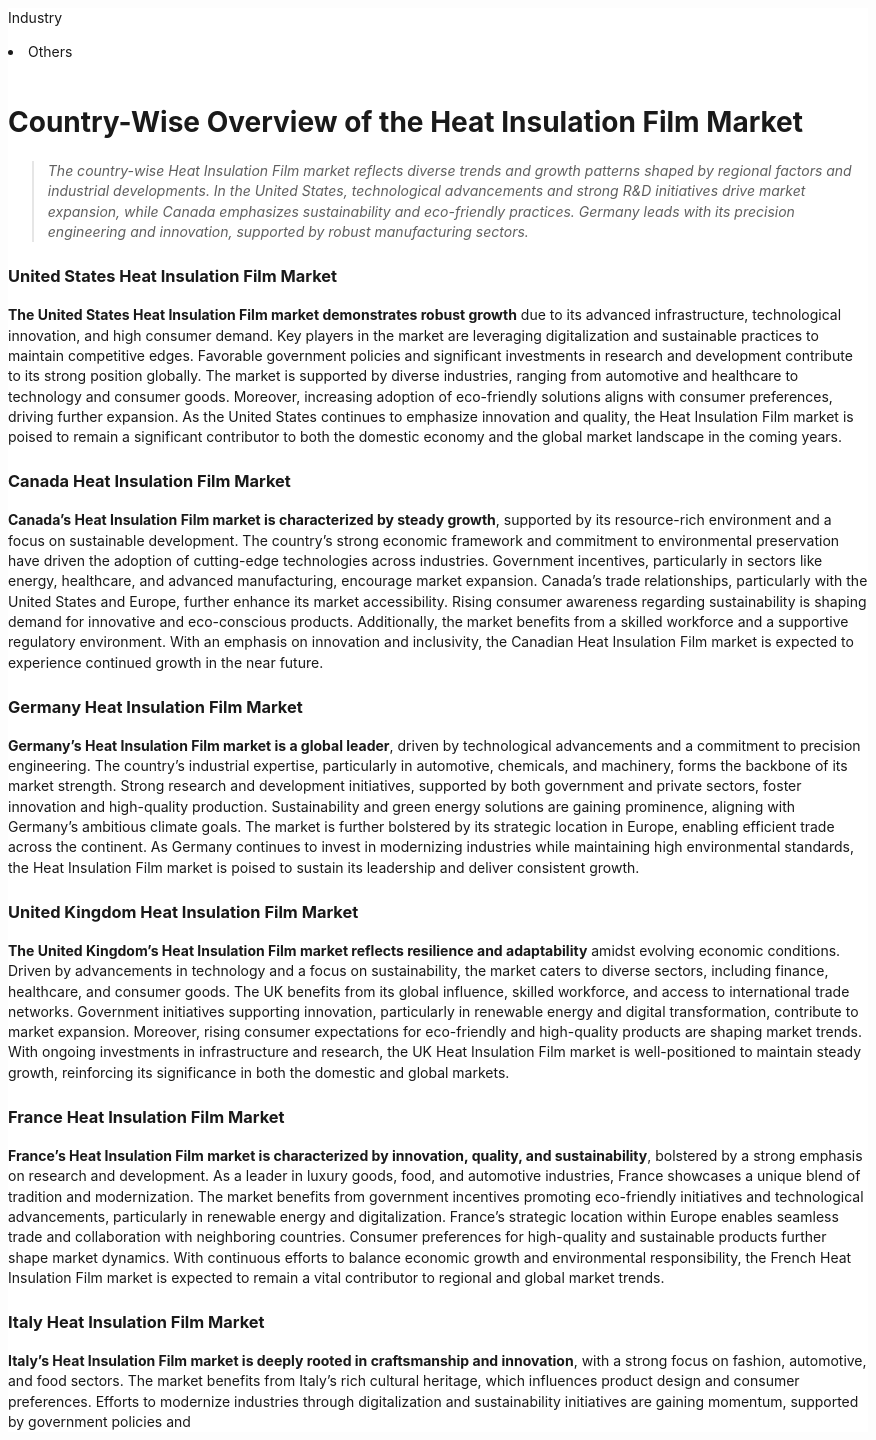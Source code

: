 Industry</li><li>Others</li></ul><h1><span class="">Country-Wise Overview of the Heat Insulation Film Market<br /></span></h1><blockquote><p><em><span class="">The country-wise Heat Insulation Film market reflects diverse trends and growth patterns shaped by regional factors and industrial developments. In the United States, technological advancements and strong R&amp;D initiatives drive market expansion, while Canada emphasizes sustainability and eco-friendly practices. Germany leads with its precision engineering and innovation, supported by robust manufacturing sectors.</span></em></p></blockquote><h3><strong>United States Heat Insulation Film Market</strong></h3><p><strong>The United States Heat Insulation Film market demonstrates robust growth</strong> due to its advanced infrastructure, technological innovation, and high consumer demand. Key players in the market are leveraging digitalization and sustainable practices to maintain competitive edges. Favorable government policies and significant investments in research and development contribute to its strong position globally. The market is supported by diverse industries, ranging from automotive and healthcare to technology and consumer goods. Moreover, increasing adoption of eco-friendly solutions aligns with consumer preferences, driving further expansion. As the United States continues to emphasize innovation and quality, the Heat Insulation Film market is poised to remain a significant contributor to both the domestic economy and the global market landscape in the coming years.</p><h3><strong>Canada Heat Insulation Film Market</strong></h3><p><strong>Canada&rsquo;s Heat Insulation Film market is characterized by steady growth</strong>, supported by its resource-rich environment and a focus on sustainable development. The country&rsquo;s strong economic framework and commitment to environmental preservation have driven the adoption of cutting-edge technologies across industries. Government incentives, particularly in sectors like energy, healthcare, and advanced manufacturing, encourage market expansion. Canada&rsquo;s trade relationships, particularly with the United States and Europe, further enhance its market accessibility. Rising consumer awareness regarding sustainability is shaping demand for innovative and eco-conscious products. Additionally, the market benefits from a skilled workforce and a supportive regulatory environment. With an emphasis on innovation and inclusivity, the Canadian Heat Insulation Film market is expected to experience continued growth in the near future.</p><h3><strong>Germany Heat Insulation Film Market</strong></h3><p><strong>Germany&rsquo;s Heat Insulation Film market is a global leader</strong>, driven by technological advancements and a commitment to precision engineering. The country&rsquo;s industrial expertise, particularly in automotive, chemicals, and machinery, forms the backbone of its market strength. Strong research and development initiatives, supported by both government and private sectors, foster innovation and high-quality production. Sustainability and green energy solutions are gaining prominence, aligning with Germany&rsquo;s ambitious climate goals. The market is further bolstered by its strategic location in Europe, enabling efficient trade across the continent. As Germany continues to invest in modernizing industries while maintaining high environmental standards, the Heat Insulation Film market is poised to sustain its leadership and deliver consistent growth.</p><h3><strong>United Kingdom Heat Insulation Film Market</strong></h3><p><strong>The United Kingdom&rsquo;s Heat Insulation Film market reflects resilience and adaptability</strong> amidst evolving economic conditions. Driven by advancements in technology and a focus on sustainability, the market caters to diverse sectors, including finance, healthcare, and consumer goods. The UK benefits from its global influence, skilled workforce, and access to international trade networks. Government initiatives supporting innovation, particularly in renewable energy and digital transformation, contribute to market expansion. Moreover, rising consumer expectations for eco-friendly and high-quality products are shaping market trends. With ongoing investments in infrastructure and research, the UK Heat Insulation Film market is well-positioned to maintain steady growth, reinforcing its significance in both the domestic and global markets.</p><h3><strong>France Heat Insulation Film Market</strong></h3><p><strong>France&rsquo;s Heat Insulation Film market is characterized by innovation, quality, and sustainability</strong>, bolstered by a strong emphasis on research and development. As a leader in luxury goods, food, and automotive industries, France showcases a unique blend of tradition and modernization. The market benefits from government incentives promoting eco-friendly initiatives and technological advancements, particularly in renewable energy and digitalization. France&rsquo;s strategic location within Europe enables seamless trade and collaboration with neighboring countries. Consumer preferences for high-quality and sustainable products further shape market dynamics. With continuous efforts to balance economic growth and environmental responsibility, the French Heat Insulation Film market is expected to remain a vital contributor to regional and global market trends.</p><h3><strong>Italy Heat Insulation Film Market</strong></h3><p><strong>Italy&rsquo;s Heat Insulation Film market is deeply rooted in craftsmanship and innovation</strong>, with a strong focus on fashion, automotive, and food sectors. The market benefits from Italy&rsquo;s rich cultural heritage, which influences product design and consumer preferences. Efforts to modernize industries through digitalization and sustainability initiatives are gaining momentum, supported by government policies and